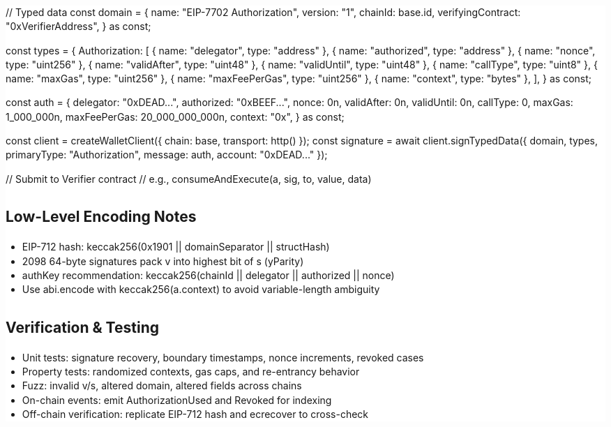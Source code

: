 // Typed data
const domain = {
  name: "EIP-7702 Authorization",
  version: "1",
  chainId: base.id,
  verifyingContract: "0xVerifierAddress",
} as const;

const types = {
  Authorization: [
    { name: "delegator", type: "address" },
    { name: "authorized", type: "address" },
    { name: "nonce", type: "uint256" },
    { name: "validAfter", type: "uint48" },
    { name: "validUntil", type: "uint48" },
    { name: "callType", type: "uint8" },
    { name: "maxGas", type: "uint256" },
    { name: "maxFeePerGas", type: "uint256" },
    { name: "context", type: "bytes" },
  ],
} as const;

const auth = {
  delegator: "0xDEAD...",
  authorized: "0xBEEF...",
  nonce: 0n,
  validAfter: 0n,
  validUntil: 0n,
  callType: 0,
  maxGas: 1_000_000n,
  maxFeePerGas: 20_000_000_000n,
  context: "0x",
} as const;

const client = createWalletClient({ chain: base, transport: http() });
const signature = await client.signTypedData({ domain, types, primaryType: "Authorization", message: auth, account: "0xDEAD..." });

// Submit to Verifier contract
// e.g., consumeAndExecute(a, sig, to, value, data)

## Low-Level Encoding Notes
- EIP-712 hash: keccak256(0x1901 || domainSeparator || structHash)
- 2098 64-byte signatures pack v into highest bit of s (yParity)
- authKey recommendation: keccak256(chainId || delegator || authorized || nonce)
- Use abi.encode with keccak256(a.context) to avoid variable-length ambiguity

## Verification & Testing
- Unit tests: signature recovery, boundary timestamps, nonce increments, revoked cases
- Property tests: randomized contexts, gas caps, and re-entrancy behavior
- Fuzz: invalid v/s, altered domain, altered fields across chains
- On-chain events: emit AuthorizationUsed and Revoked for indexing
- Off-chain verification: replicate EIP-712 hash and ecrecover to cross-check
